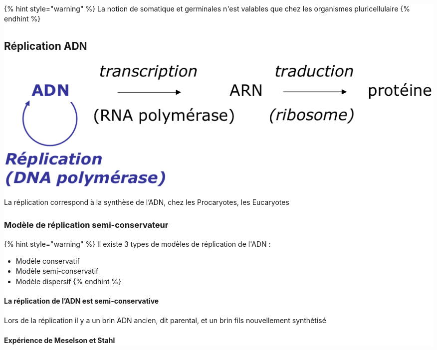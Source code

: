 {% hint style="warning" %}
La notion de somatique et germinales n'est valables que chez les organismes pluricellulaire
{% endhint %}

## Réplication ADN

![](../.gitbook/assets/replication_adn_biologie_cellulaire.png)

La réplication correspond à la synthèse de l’ADN, chez les Procaryotes, les Eucaryotes

### Modèle de réplication semi-conservateur

{% hint style="warning" %}
Il existe 3 types de modèles de réplication de l'ADN :   
- Modèle conservatif  
- Modèle semi-conservatif  
- Modèle dispersif
{% endhint %}

#### La réplication de l’ADN est semi-conservative

Lors de la réplication il y a un brin ADN ancien, dit parental, et un brin fils nouvellement synthétisé

#### Expérience de Meselson et Stahl
